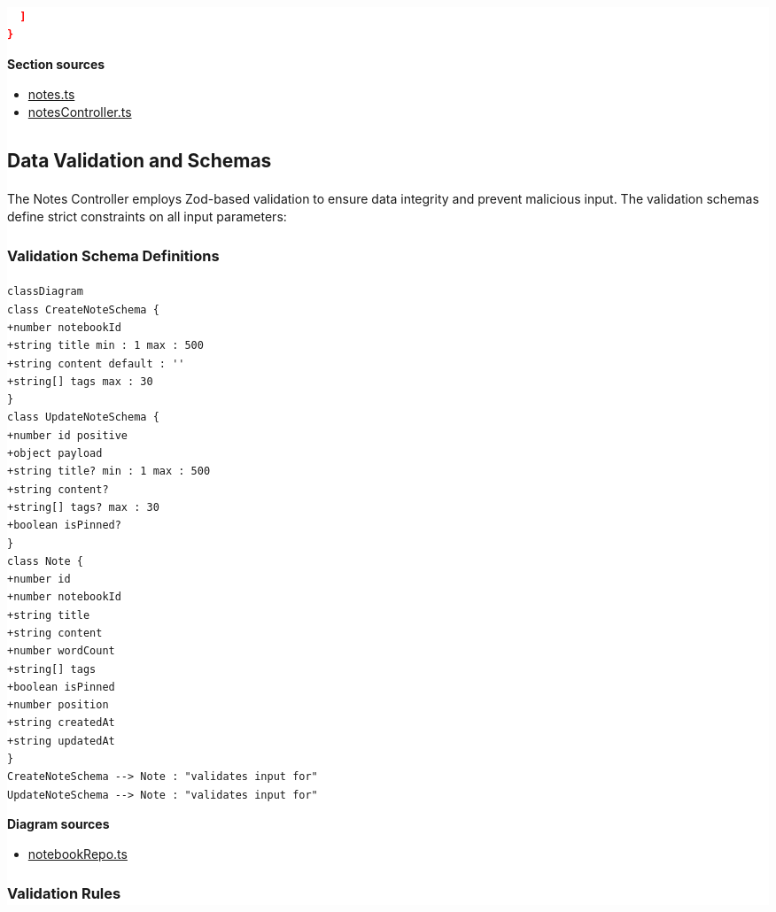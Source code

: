 ```json
  ]
}
```

**Section sources**
- [notes.ts](file://src/server/routes/notes.ts#L1-L26)
- [notesController.ts](file://src/server/controllers/notesController.ts#L4-L119)

## Data Validation and Schemas

The Notes Controller employs Zod-based validation to ensure data integrity and prevent malicious input. The validation schemas define strict constraints on all input parameters:

### Validation Schema Definitions

```mermaid
classDiagram
class CreateNoteSchema {
+number notebookId
+string title min : 1 max : 500
+string content default : ''
+string[] tags max : 30
}
class UpdateNoteSchema {
+number id positive
+object payload
+string title? min : 1 max : 500
+string content?
+string[] tags? max : 30
+boolean isPinned?
}
class Note {
+number id
+number notebookId
+string title
+string content
+number wordCount
+string[] tags
+boolean isPinned
+number position
+string createdAt
+string updatedAt
}
CreateNoteSchema --> Note : "validates input for"
UpdateNoteSchema --> Note : "validates input for"
```

**Diagram sources**
- [notebookRepo.ts](file://src/database/notebookRepo.ts#L55-L70)

### Validation Rules
